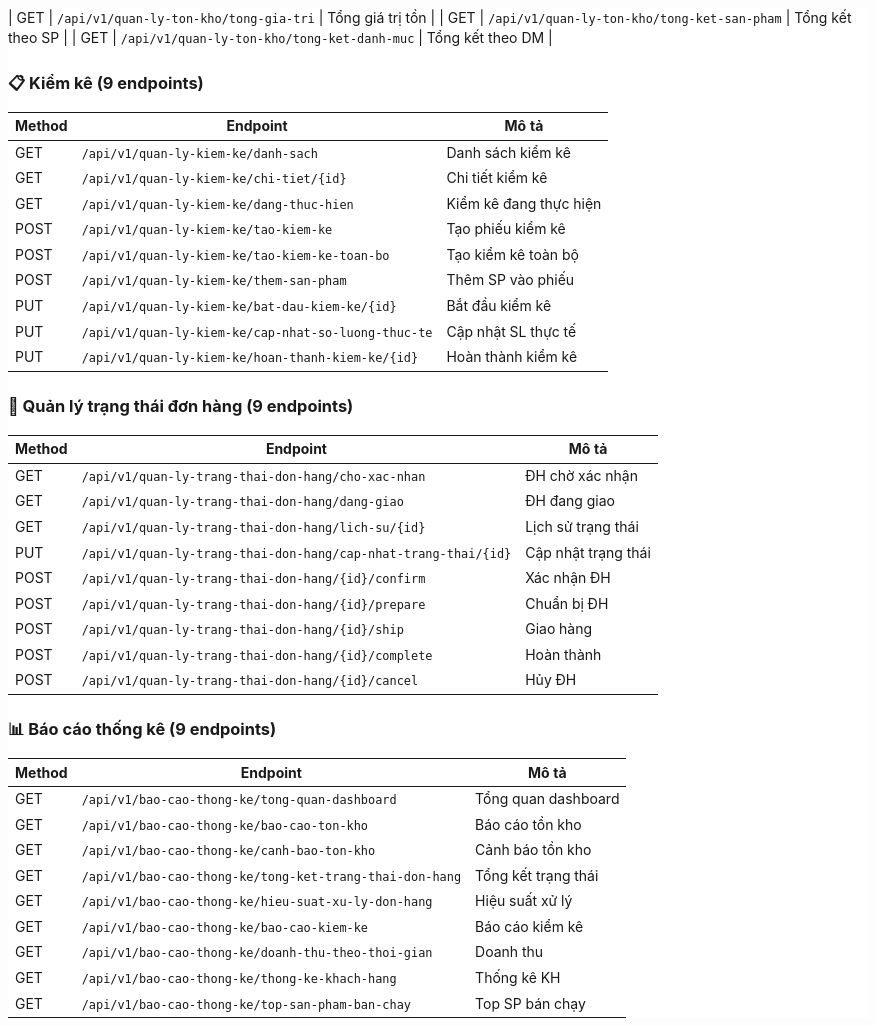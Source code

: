 | GET | `/api/v1/quan-ly-ton-kho/tong-gia-tri` | Tổng giá trị tồn |
| GET | `/api/v1/quan-ly-ton-kho/tong-ket-san-pham` | Tổng kết theo SP |
| GET | `/api/v1/quan-ly-ton-kho/tong-ket-danh-muc` | Tổng kết theo DM |

### 📋 Kiểm kê (9 endpoints)
| Method | Endpoint | Mô tả |
|--------|----------|-------|
| GET | `/api/v1/quan-ly-kiem-ke/danh-sach` | Danh sách kiểm kê |
| GET | `/api/v1/quan-ly-kiem-ke/chi-tiet/{id}` | Chi tiết kiểm kê |
| GET | `/api/v1/quan-ly-kiem-ke/dang-thuc-hien` | Kiểm kê đang thực hiện |
| POST | `/api/v1/quan-ly-kiem-ke/tao-kiem-ke` | Tạo phiếu kiểm kê |
| POST | `/api/v1/quan-ly-kiem-ke/tao-kiem-ke-toan-bo` | Tạo kiểm kê toàn bộ |
| POST | `/api/v1/quan-ly-kiem-ke/them-san-pham` | Thêm SP vào phiếu |
| PUT | `/api/v1/quan-ly-kiem-ke/bat-dau-kiem-ke/{id}` | Bắt đầu kiểm kê |
| PUT | `/api/v1/quan-ly-kiem-ke/cap-nhat-so-luong-thuc-te` | Cập nhật SL thực tế |
| PUT | `/api/v1/quan-ly-kiem-ke/hoan-thanh-kiem-ke/{id}` | Hoàn thành kiểm kê |

### 🔄 Quản lý trạng thái đơn hàng (9 endpoints)
| Method | Endpoint | Mô tả |
|--------|----------|-------|
| GET | `/api/v1/quan-ly-trang-thai-don-hang/cho-xac-nhan` | ĐH chờ xác nhận |
| GET | `/api/v1/quan-ly-trang-thai-don-hang/dang-giao` | ĐH đang giao |
| GET | `/api/v1/quan-ly-trang-thai-don-hang/lich-su/{id}` | Lịch sử trạng thái |
| PUT | `/api/v1/quan-ly-trang-thai-don-hang/cap-nhat-trang-thai/{id}` | Cập nhật trạng thái |
| POST | `/api/v1/quan-ly-trang-thai-don-hang/{id}/confirm` | Xác nhận ĐH |
| POST | `/api/v1/quan-ly-trang-thai-don-hang/{id}/prepare` | Chuẩn bị ĐH |
| POST | `/api/v1/quan-ly-trang-thai-don-hang/{id}/ship` | Giao hàng |
| POST | `/api/v1/quan-ly-trang-thai-don-hang/{id}/complete` | Hoàn thành |
| POST | `/api/v1/quan-ly-trang-thai-don-hang/{id}/cancel` | Hủy ĐH |

### 📊 Báo cáo thống kê (9 endpoints)
| Method | Endpoint | Mô tả |
|--------|----------|-------|
| GET | `/api/v1/bao-cao-thong-ke/tong-quan-dashboard` | Tổng quan dashboard |
| GET | `/api/v1/bao-cao-thong-ke/bao-cao-ton-kho` | Báo cáo tồn kho |
| GET | `/api/v1/bao-cao-thong-ke/canh-bao-ton-kho` | Cảnh báo tồn kho |
| GET | `/api/v1/bao-cao-thong-ke/tong-ket-trang-thai-don-hang` | Tổng kết trạng thái |
| GET | `/api/v1/bao-cao-thong-ke/hieu-suat-xu-ly-don-hang` | Hiệu suất xử lý |
| GET | `/api/v1/bao-cao-thong-ke/bao-cao-kiem-ke` | Báo cáo kiểm kê |
| GET | `/api/v1/bao-cao-thong-ke/doanh-thu-theo-thoi-gian` | Doanh thu |
| GET | `/api/v1/bao-cao-thong-ke/thong-ke-khach-hang` | Thống kê KH |
| GET | `/api/v1/bao-cao-thong-ke/top-san-pham-ban-chay` | Top SP bán chạy |